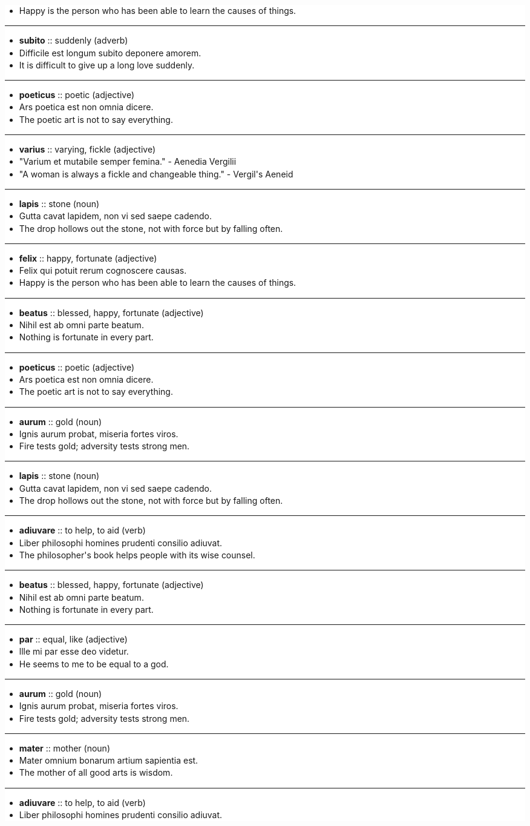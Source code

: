  * Happy is the person who has been able to learn the causes of things. 
----------
 * **subito** :: suddenly (adverb)
 * Difficile est longum subito deponere amorem. 
 * It is difficult to give up a long love suddenly. 
----------
 * **poeticus** :: poetic (adjective)
 * Ars poetica est non omnia dicere. 
 * The poetic art is not to say everything. 
----------
 * **varius** :: varying, fickle (adjective)
 * "Varium et mutabile semper femina." - Aenedia Vergilii 
 * "A woman is always a fickle and changeable thing." - Vergil's Aeneid 
----------
 * **lapis** :: stone (noun)
 * Gutta cavat lapidem, non vi sed saepe cadendo. 
 * The drop hollows out the stone, not with force but by falling often. 
----------
 * **felix** :: happy, fortunate (adjective)
 * Felix qui potuit rerum cognoscere causas. 
 * Happy is the person who has been able to learn the causes of things. 
----------
 * **beatus** :: blessed, happy, fortunate (adjective)
 * Nihil est ab omni parte beatum. 
 * Nothing is fortunate in every part. 
----------
 * **poeticus** :: poetic (adjective)
 * Ars poetica est non omnia dicere. 
 * The poetic art is not to say everything. 
----------
 * **aurum** :: gold (noun)
 * Ignis aurum probat, miseria fortes viros. 
 * Fire tests gold; adversity tests strong men. 
----------
 * **lapis** :: stone (noun)
 * Gutta cavat lapidem, non vi sed saepe cadendo. 
 * The drop hollows out the stone, not with force but by falling often. 
----------
 * **adiuvare** :: to help, to aid (verb)
 * Liber philosophi homines prudenti consilio adiuvat. 
 * The philosopher's book helps people with its wise counsel. 
----------
 * **beatus** :: blessed, happy, fortunate (adjective)
 * Nihil est ab omni parte beatum. 
 * Nothing is fortunate in every part. 
----------
 * **par** :: equal, like (adjective)
 * llle mi par esse deo videtur. 
 * He seems to me to be equal to a god. 
----------
 * **aurum** :: gold (noun)
 * Ignis aurum probat, miseria fortes viros. 
 * Fire tests gold; adversity tests strong men. 
----------
 * **mater** :: mother (noun)
 * Mater omnium bonarum artium sapientia est. 
 * The mother of all good arts is wisdom. 
----------
 * **adiuvare** :: to help, to aid (verb)
 * Liber philosophi homines prudenti consilio adiuvat. 